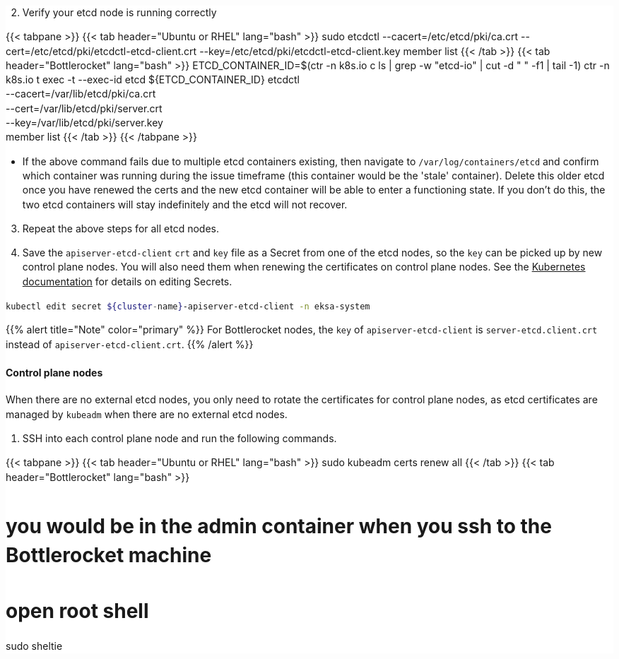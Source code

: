 2. Verify your etcd node is running correctly

{{< tabpane >}}
{{< tab header="Ubuntu or RHEL" lang="bash" >}}
sudo etcdctl --cacert=/etc/etcd/pki/ca.crt --cert=/etc/etcd/pki/etcdctl-etcd-client.crt --key=/etc/etcd/pki/etcdctl-etcd-client.key member list
{{< /tab >}}
{{< tab header="Bottlerocket" lang="bash" >}}
ETCD_CONTAINER_ID=$(ctr -n k8s.io c ls | grep -w "etcd-io" | cut -d " " -f1 | tail -1)
ctr -n k8s.io t exec -t --exec-id etcd ${ETCD_CONTAINER_ID} etcdctl \
     --cacert=/var/lib/etcd/pki/ca.crt \
     --cert=/var/lib/etcd/pki/server.crt \
     --key=/var/lib/etcd/pki/server.key \
     member list
{{< /tab >}}
{{< /tabpane >}}

- If the above command fails due to multiple etcd containers existing, then navigate to `/var/log/containers/etcd` and confirm which container was running during the issue timeframe (this container would be the 'stale' container). Delete this older etcd once you have renewed the certs and the new etcd container will be able to enter a functioning state. If you don’t do this, the two etcd containers will stay indefinitely and the etcd will not recover.

3. Repeat the above steps for all etcd nodes.

4. Save the `apiserver-etcd-client` `crt` and `key` file as a Secret from one of the etcd nodes, so the `key` can be picked up by new control plane nodes. You will also need them when renewing the certificates on control plane nodes. See the [Kubernetes documentation](https://kubernetes.io/docs/tasks/configmap-secret/managing-secret-using-config-file/#edit-secret) for details on editing Secrets.
```bash
kubectl edit secret ${cluster-name}-apiserver-etcd-client -n eksa-system
```

{{% alert title="Note" color="primary" %}}
For Bottlerocket nodes, the `key` of `apiserver-etcd-client` is `server-etcd.client.crt` instead of `apiserver-etcd-client.crt`.
{{% /alert %}}

#### Control plane nodes
When there are no external etcd nodes, you only need to rotate the certificates for control plane nodes, as etcd certificates are managed by `kubeadm` when there are no external etcd nodes. 

1. SSH into each control plane node and run the following commands.

{{< tabpane >}}
{{< tab header="Ubuntu or RHEL" lang="bash" >}}
sudo kubeadm certs renew all
{{< /tab >}}
{{< tab header="Bottlerocket" lang="bash" >}}
# you would be in the admin container when you ssh to the Bottlerocket machine
# open root shell
sudo sheltie
